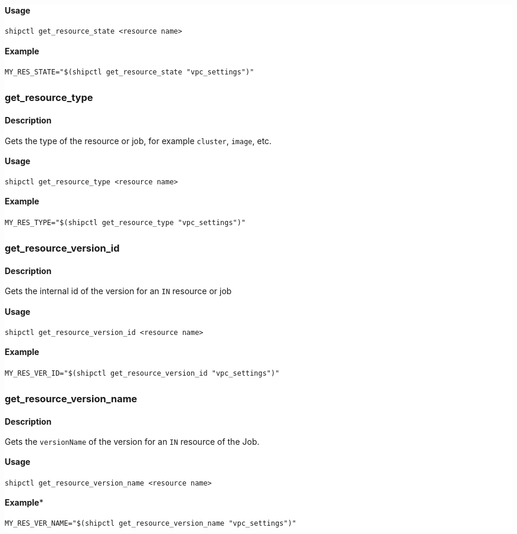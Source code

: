 **Usage**

```
shipctl get_resource_state <resource name>
```

**Example**

```
MY_RES_STATE="$(shipctl get_resource_state "vpc_settings")"
```

### get_resource_type

**Description**

Gets the type of the resource or job, for example `cluster`, `image`, etc.

**Usage**

```
shipctl get_resource_type <resource name>
```

**Example**

```
MY_RES_TYPE="$(shipctl get_resource_type "vpc_settings")"
```

### get_resource_version_id

**Description**

Gets the internal id of the version for an `IN` resource or job

**Usage**

```
shipctl get_resource_version_id <resource name>
```

**Example**

```
MY_RES_VER_ID="$(shipctl get_resource_version_id "vpc_settings")"
```

### get_resource_version_name

**Description**

Gets the `versionName` of the version for an `IN` resource of the Job.

**Usage**

```
shipctl get_resource_version_name <resource name>
```

**Example***

```
MY_RES_VER_NAME="$(shipctl get_resource_version_name "vpc_settings")"
```
